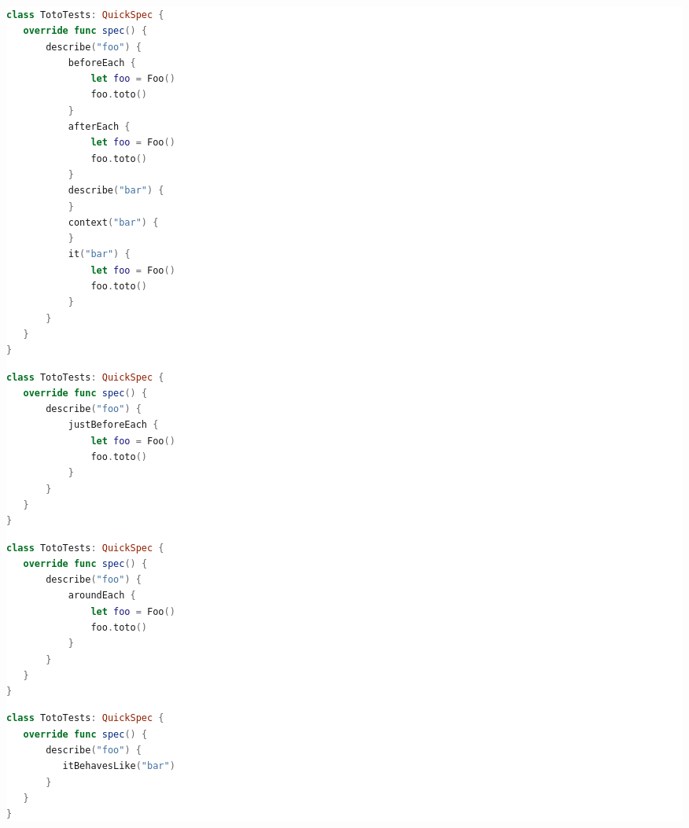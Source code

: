```swift
class TotoTests: QuickSpec {
   override func spec() {
       describe("foo") {
           beforeEach {
               let foo = Foo()
               foo.toto()
           }
           afterEach {
               let foo = Foo()
               foo.toto()
           }
           describe("bar") {
           }
           context("bar") {
           }
           it("bar") {
               let foo = Foo()
               foo.toto()
           }
       }
   }
}
```

```swift
class TotoTests: QuickSpec {
   override func spec() {
       describe("foo") {
           justBeforeEach {
               let foo = Foo()
               foo.toto()
           }
       }
   }
}
```

```swift
class TotoTests: QuickSpec {
   override func spec() {
       describe("foo") {
           aroundEach {
               let foo = Foo()
               foo.toto()
           }
       }
   }
}
```

```swift
class TotoTests: QuickSpec {
   override func spec() {
       describe("foo") {
          itBehavesLike("bar")
       }
   }
}
```
